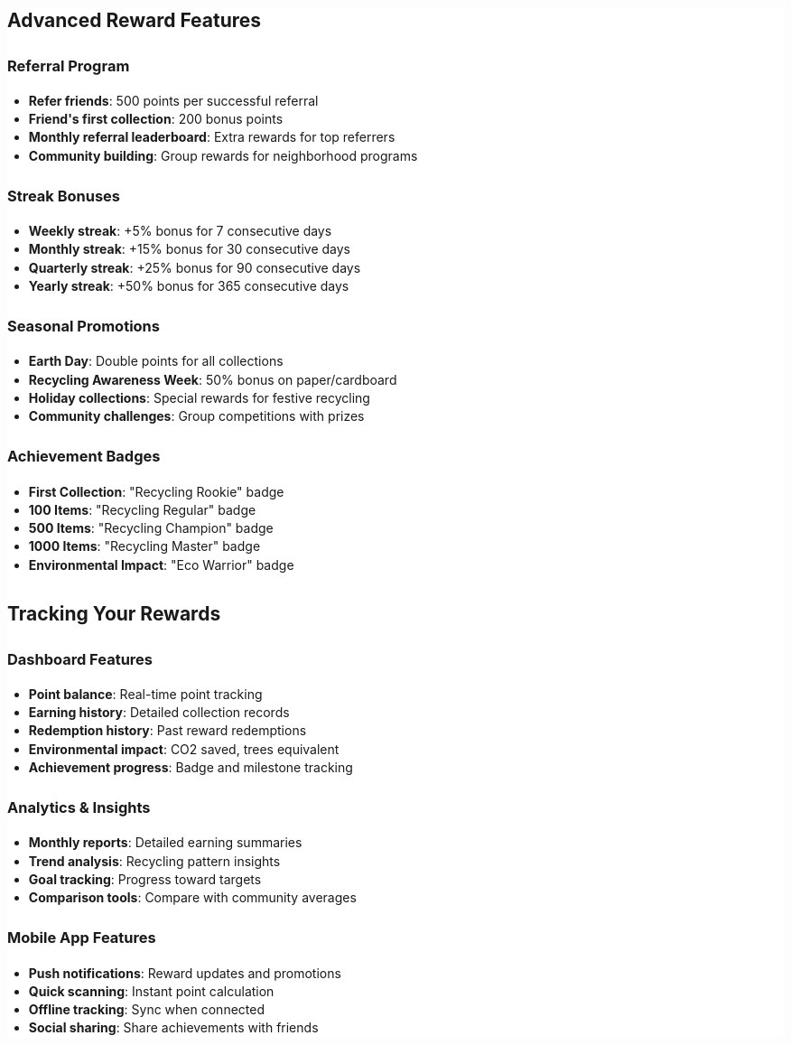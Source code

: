 ## Advanced Reward Features

### Referral Program
- **Refer friends**: 500 points per successful referral
- **Friend's first collection**: 200 bonus points
- **Monthly referral leaderboard**: Extra rewards for top referrers
- **Community building**: Group rewards for neighborhood programs

### Streak Bonuses
- **Weekly streak**: +5% bonus for 7 consecutive days
- **Monthly streak**: +15% bonus for 30 consecutive days
- **Quarterly streak**: +25% bonus for 90 consecutive days
- **Yearly streak**: +50% bonus for 365 consecutive days

### Seasonal Promotions
- **Earth Day**: Double points for all collections
- **Recycling Awareness Week**: 50% bonus on paper/cardboard
- **Holiday collections**: Special rewards for festive recycling
- **Community challenges**: Group competitions with prizes

### Achievement Badges
- **First Collection**: "Recycling Rookie" badge
- **100 Items**: "Recycling Regular" badge
- **500 Items**: "Recycling Champion" badge
- **1000 Items**: "Recycling Master" badge
- **Environmental Impact**: "Eco Warrior" badge

## Tracking Your Rewards

### Dashboard Features
- **Point balance**: Real-time point tracking
- **Earning history**: Detailed collection records
- **Redemption history**: Past reward redemptions
- **Environmental impact**: CO2 saved, trees equivalent
- **Achievement progress**: Badge and milestone tracking

### Analytics & Insights
- **Monthly reports**: Detailed earning summaries
- **Trend analysis**: Recycling pattern insights
- **Goal tracking**: Progress toward targets
- **Comparison tools**: Compare with community averages

### Mobile App Features
- **Push notifications**: Reward updates and promotions
- **Quick scanning**: Instant point calculation
- **Offline tracking**: Sync when connected
- **Social sharing**: Share achievements with friends
